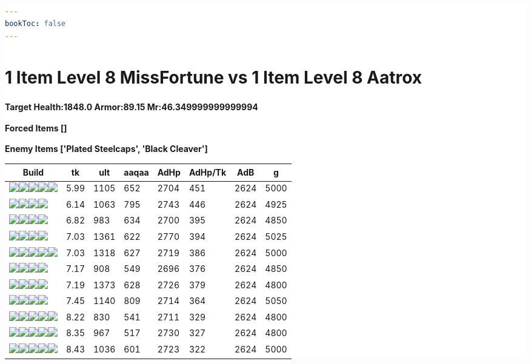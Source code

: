```yaml
---
bookToc: false
---
```


# 1 Item Level 8 MissFortune vs 1 Item Level 8 Aatrox

**Target Health:1848.0 Armor:89.15 Mr:46.349999999999994**


**Forced Items []**


**Enemy Items ['Plated Steelcaps', 'Black Cleaver']**




Build | tk | ult | aaqaa | AdHp | AdHp/Tk | AdB | g
-|-|-|-|-|-|-|-
![](/item/6672.png)![](/item/1001.png)![](/item/1053.png)![](/item/1055.png)![](/item/1036.png)|5.99|1105|652|2704|451|2624|5000
![](/item/3153.png)![](/item/1001.png)![](/item/1055.png)![](/item/1037.png)|6.14|1063|795|2743|446|2624|4925
![](/item/3124.png)![](/item/1001.png)![](/item/1053.png)![](/item/1055.png)|6.82|983|634|2700|395|2624|4850
![](/item/3074.png)![](/item/1001.png)![](/item/1055.png)![](/item/1037.png)|7.03|1361|622|2770|394|2624|5025
![](/item/6676.png)![](/item/1001.png)![](/item/1053.png)![](/item/1055.png)![](/item/1036.png)|7.03|1318|627|2719|386|2624|5000
![](/item/3115.png)![](/item/1001.png)![](/item/1053.png)![](/item/1055.png)|7.17|908|549|2696|376|2624|4850
![](/item/3142.png)![](/item/1053.png)![](/item/1055.png)![](/item/1036.png)|7.19|1373|628|2726|379|2624|4800
![](/item/6671.png)![](/item/1001.png)![](/item/1053.png)![](/item/1055.png)|7.45|1140|809|2714|364|2624|5050
![](/item/3085.png)![](/item/1001.png)![](/item/1053.png)![](/item/1055.png)![](/item/1036.png)|8.22|830|541|2711|329|2624|4800
![](/item/3046.png)![](/item/1001.png)![](/item/1053.png)![](/item/1055.png)![](/item/1036.png)|8.35|967|517|2730|327|2624|4800
![](/item/3094.png)![](/item/1001.png)![](/item/1053.png)![](/item/1055.png)![](/item/1036.png)|8.43|1036|601|2723|322|2624|5000


























